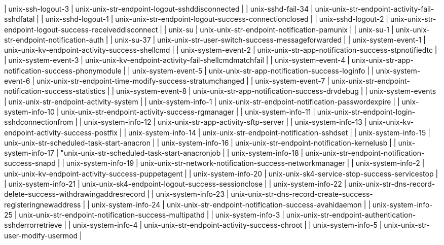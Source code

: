 | unix-ssh-logout-3                    | unix-unix-str-endpoint-logout-sshddisconnected                   |
| unix-sshd-fail-34                    | unix-unix-str-endpoint-activity-fail-sshdfatal                   |
| unix-sshd-logout-1                   | unix-unix-str-endpoint-logout-success-connectionclosed           |
| unix-sshd-logout-2                   | unix-unix-str-endpoint-logout-success-receiveddisconnect         |
| unix-su                              | unix-unix-str-endpoint-notification-pamunix                      |
| unix-su-1                            | unix-unix-str-endpoint-notification-auth                         |
| unix-su-37                           | unix-unix-str-user-switch-success-messageforwarded               |
| unix-system-event-1                  | unix-unix-kv-endpoint-activity-success-shellcmd                  |
| unix-system-event-2                  | unix-unix-str-app-notification-success-stpnotifiedtc             |
| unix-system-event-3                  | unix-unix-kv-endpoint-activity-fail-shellcmdmatchfail            |
| unix-system-event-4                  | unix-unix-str-app-notification-success-phonymodule               |
| unix-system-event-5                  | unix-unix-str-app-notification-success-loginfo                   |
| unix-system-event-6                  | unix-unix-str-endpoint-time-modify-success-stratumchanged        |
| unix-system-event-7                  | unix-unix-str-endpoint-notification-success-statistics           |
| unix-system-event-8                  | unix-unix-str-app-notification-success-drvdebug                  |
| unix-system-events                   | unix-unix-str-endpoint-activity-system                           |
| unix-system-info-1                   | unix-unix-str-endpoint-notification-passwordexpire               |
| unix-system-info-10                  | unix-unix-str-endpoint-activity-success-rgmanager                |
| unix-system-info-11                  | unix-unix-str-endpoint-login-sshdconnectionfrom                  |
| unix-system-info-12                  | unix-unix-str-app-activity-sftp-server                           |
| unix-system-info-13                  | unix-unix-kv-endpoint-activity-success-postfix                   |
| unix-system-info-14                  | unix-unix-str-endpoint-notification-sshdset                      |
| unix-system-info-15                  | unix-unix-str-scheduled-task-start-anacron                       |
| unix-system-info-16                  | unix-unix-str-endpoint-notification-kernelusb                    |
| unix-system-info-17                  | "unix-unix-str-scheduled-task-start-anacronjob                   |
| unix-system-info-18                  | unix-unix-str-endpoint-notification-success-snapd                |
| unix-system-info-19                  | unix-unix-str-network-notification-success-networkmanager        |
| unix-system-info-2                   | unix-unix-kv-endpoint-activity-success-puppetagent               |
| unix-system-info-20                  | unix-unix-sk4-service-stop-success-servicestop                   |
| unix-system-info-21                  | unix-unix-sk4-endpoint-logout-success-sessionclose               |
| unix-system-info-22                  | unix-unix-str-dns-record-delete-success-withdrawingaddresrecord  |
| unix-system-info-23                  | unix-unix-str-dns-record-create-success-registeringnewaddress    |
| unix-system-info-24                  | unix-unix-str-endpoint-notification-success-avahidaemon          |
| unix-system-info-25                  | unix-unix-str-endpoint-notification-success-multipathd           |
| unix-system-info-3                   | unix-unix-str-endpoint-authentication-sshderrorretrieve          |
| unix-system-info-4                   | unix-unix-str-endpoint-activity-success-chroot                   |
| unix-system-info-5                   | unix-unix-str-user-modify-usermod                                |